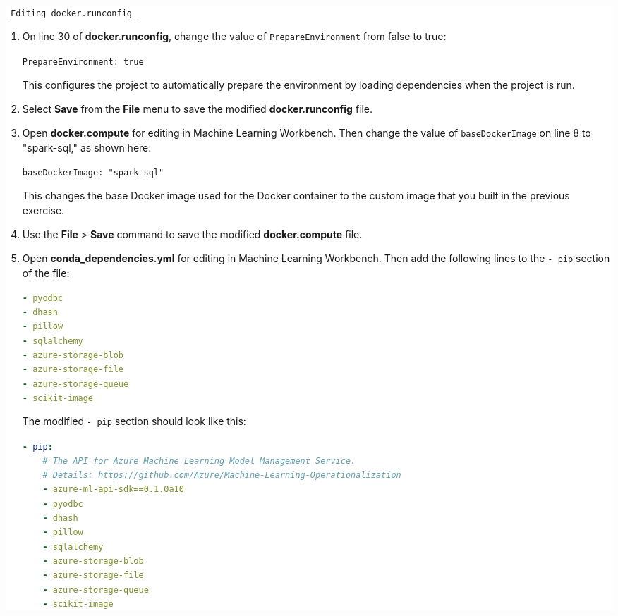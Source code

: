 	_Editing docker.runconfig_

1. On line 30 of **docker.runconfig**, change the value of ```PrepareEnvironment``` from false to true:

	```
	PrepareEnvironment: true
	```

	This configures the project to automatically prepare the environment by loading dependencies when the project is run.

1. Select **Save** from the **File** menu to save the modified **docker.runconfig** file.

1. Open **docker.compute** for editing in Machine Learning Workbench. Then change the value of ```baseDockerImage``` on line 8 to "spark-sql," as shown here:

	```
	baseDockerImage: "spark-sql"
	```

	This changes the base Docker image used for the Docker container to the custom image that you built in the previous exercise.

1. Use the **File** > **Save** command to save the modified **docker.compute** file.

1. Open **conda_dependencies.yml** for editing in Machine Learning Workbench. Then add the following lines to the ```- pip``` section of the file:

	```yml
	- pyodbc
	- dhash
	- pillow
	- sqlalchemy
	- azure-storage-blob
	- azure-storage-file
	- azure-storage-queue
	- scikit-image
	```

	The modified ```- pip``` section should look like this:

	```yml
	- pip:
	    # The API for Azure Machine Learning Model Management Service.
	    # Details: https://github.com/Azure/Machine-Learning-Operationalization
	    - azure-ml-api-sdk==0.1.0a10
	    - pyodbc
	    - dhash
	    - pillow
	    - sqlalchemy
	    - azure-storage-blob
	    - azure-storage-file
	    - azure-storage-queue
	    - scikit-image   
	